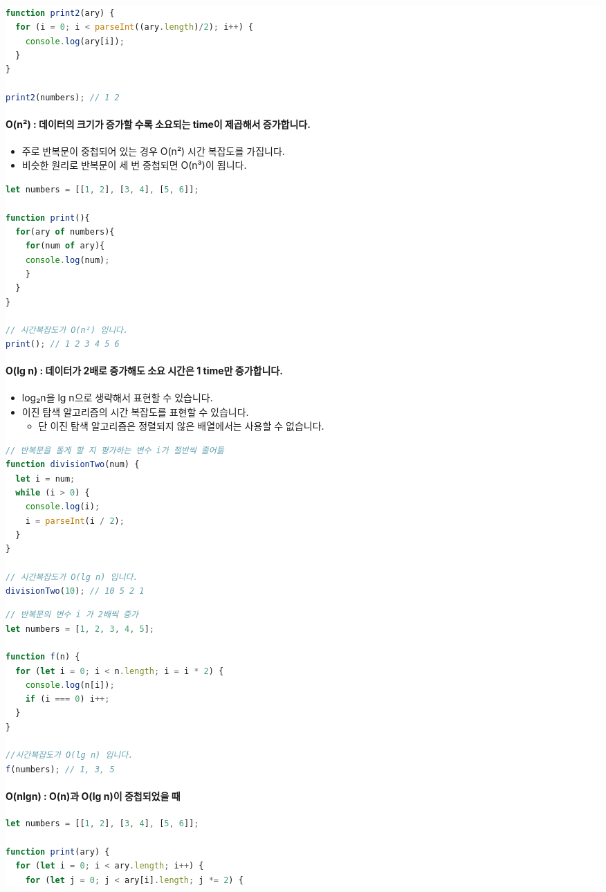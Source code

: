 ```javascript
function print2(ary) {
  for (i = 0; i < parseInt((ary.length)/2); i++) {
    console.log(ary[i]);
  }
}

print2(numbers); // 1 2
```
#### O(n²) : 데이터의 크기가 증가할 수록 소요되는 time이 제곱해서 증가합니다.
- 주로 반복문이 중첩되어 있는 경우 O(n²) 시간 복잡도를 가집니다.
- 비슷한 원리로 반복문이 세 번 중첩되면 O(n³)이 됩니다.
```javascript
let numbers = [[1, 2], [3, 4], [5, 6]];

function print(){
  for(ary of numbers){
  	for(num of ary){
    console.log(num);
    }
  }
}

// 시간복잡도가 O(n²) 입니다.
print(); // 1 2 3 4 5 6 
```

#### O(lg n) : 데이터가 2배로 증가해도 소요 시간은 1 time만 증가합니다.
- log₂n을 lg n으로 생략해서 표현할 수 있습니다.
- 이진 탐색 알고리즘의 시간 복잡도를 표현할 수 있습니다.
  - 단 이진 탐색 알고리즘은 정렬되지 않은 배열에서는 사용할 수 없습니다. 
```javascript
// 반복문을 돌게 할 지 평가하는 변수 i가 절반씩 줄어듦
function divisionTwo(num) {
  let i = num;
  while (i > 0) {
    console.log(i);
    i = parseInt(i / 2);
  }
}

// 시간복잡도가 O(lg n) 입니다.
divisionTwo(10); // 10 5 2 1
```
```javascript
// 반복문의 변수 i 가 2배씩 증가
let numbers = [1, 2, 3, 4, 5];

function f(n) {
  for (let i = 0; i < n.length; i = i * 2) {
    console.log(n[i]);
    if (i === 0) i++;
  }
}

//시간복잡도가 O(lg n) 입니다.
f(numbers); // 1, 3, 5 
```
#### O(nlgn) : O(n)과 O(lg n)이 중첩되었을 때
```javascript
let numbers = [[1, 2], [3, 4], [5, 6]];

function print(ary) {
  for (let i = 0; i < ary.length; i++) {
    for (let j = 0; j < ary[i].length; j *= 2) {
```